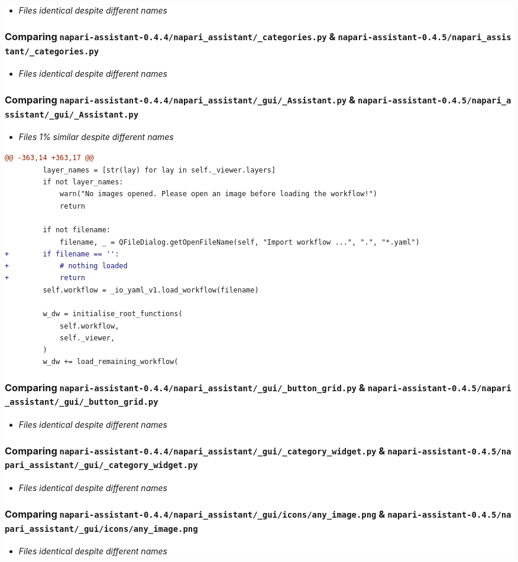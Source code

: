  * *Files identical despite different names*

### Comparing `napari-assistant-0.4.4/napari_assistant/_categories.py` & `napari-assistant-0.4.5/napari_assistant/_categories.py`

 * *Files identical despite different names*

### Comparing `napari-assistant-0.4.4/napari_assistant/_gui/_Assistant.py` & `napari-assistant-0.4.5/napari_assistant/_gui/_Assistant.py`

 * *Files 1% similar despite different names*

```diff
@@ -363,14 +363,17 @@
         layer_names = [str(lay) for lay in self._viewer.layers]
         if not layer_names:
             warn("No images opened. Please open an image before loading the workflow!")
             return
 
         if not filename:
             filename, _ = QFileDialog.getOpenFileName(self, "Import workflow ...", ".", "*.yaml")
+        if filename == '':
+            # nothing loaded
+            return
         self.workflow = _io_yaml_v1.load_workflow(filename)
 
         w_dw = initialise_root_functions(
             self.workflow, 
             self._viewer,
         )
         w_dw += load_remaining_workflow(
```

### Comparing `napari-assistant-0.4.4/napari_assistant/_gui/_button_grid.py` & `napari-assistant-0.4.5/napari_assistant/_gui/_button_grid.py`

 * *Files identical despite different names*

### Comparing `napari-assistant-0.4.4/napari_assistant/_gui/_category_widget.py` & `napari-assistant-0.4.5/napari_assistant/_gui/_category_widget.py`

 * *Files identical despite different names*

### Comparing `napari-assistant-0.4.4/napari_assistant/_gui/icons/any_image.png` & `napari-assistant-0.4.5/napari_assistant/_gui/icons/any_image.png`

 * *Files identical despite different names*
